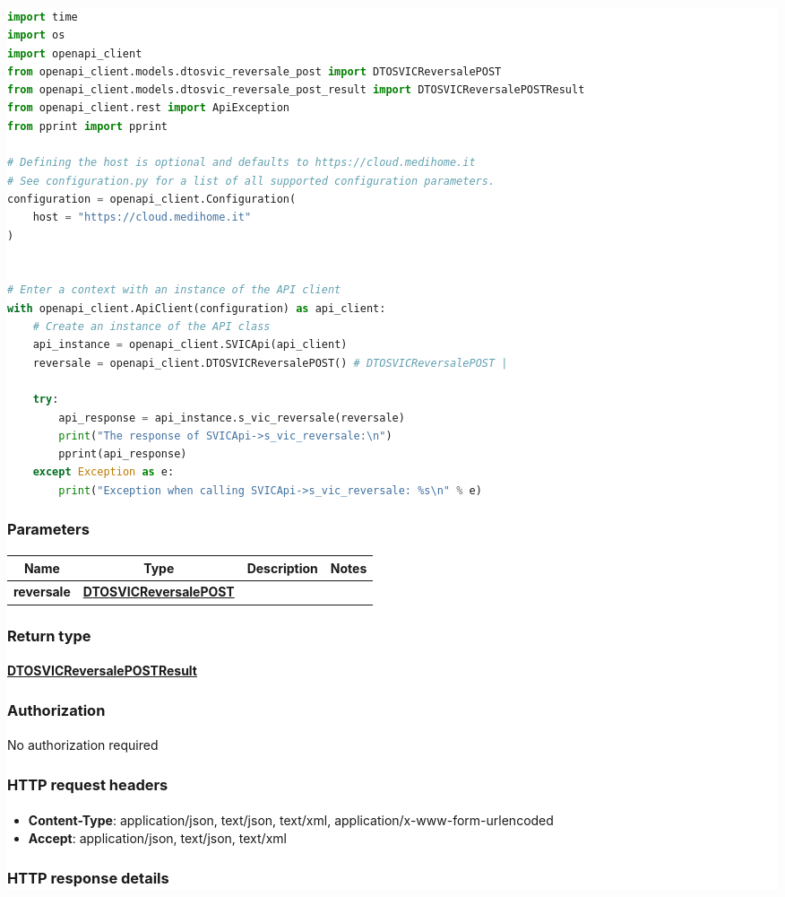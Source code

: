 
```python
import time
import os
import openapi_client
from openapi_client.models.dtosvic_reversale_post import DTOSVICReversalePOST
from openapi_client.models.dtosvic_reversale_post_result import DTOSVICReversalePOSTResult
from openapi_client.rest import ApiException
from pprint import pprint

# Defining the host is optional and defaults to https://cloud.medihome.it
# See configuration.py for a list of all supported configuration parameters.
configuration = openapi_client.Configuration(
    host = "https://cloud.medihome.it"
)


# Enter a context with an instance of the API client
with openapi_client.ApiClient(configuration) as api_client:
    # Create an instance of the API class
    api_instance = openapi_client.SVICApi(api_client)
    reversale = openapi_client.DTOSVICReversalePOST() # DTOSVICReversalePOST | 

    try:
        api_response = api_instance.s_vic_reversale(reversale)
        print("The response of SVICApi->s_vic_reversale:\n")
        pprint(api_response)
    except Exception as e:
        print("Exception when calling SVICApi->s_vic_reversale: %s\n" % e)
```



### Parameters


Name | Type | Description  | Notes
------------- | ------------- | ------------- | -------------
 **reversale** | [**DTOSVICReversalePOST**](DTOSVICReversalePOST.md)|  | 

### Return type

[**DTOSVICReversalePOSTResult**](DTOSVICReversalePOSTResult.md)

### Authorization

No authorization required

### HTTP request headers

 - **Content-Type**: application/json, text/json, text/xml, application/x-www-form-urlencoded
 - **Accept**: application/json, text/json, text/xml

### HTTP response details
